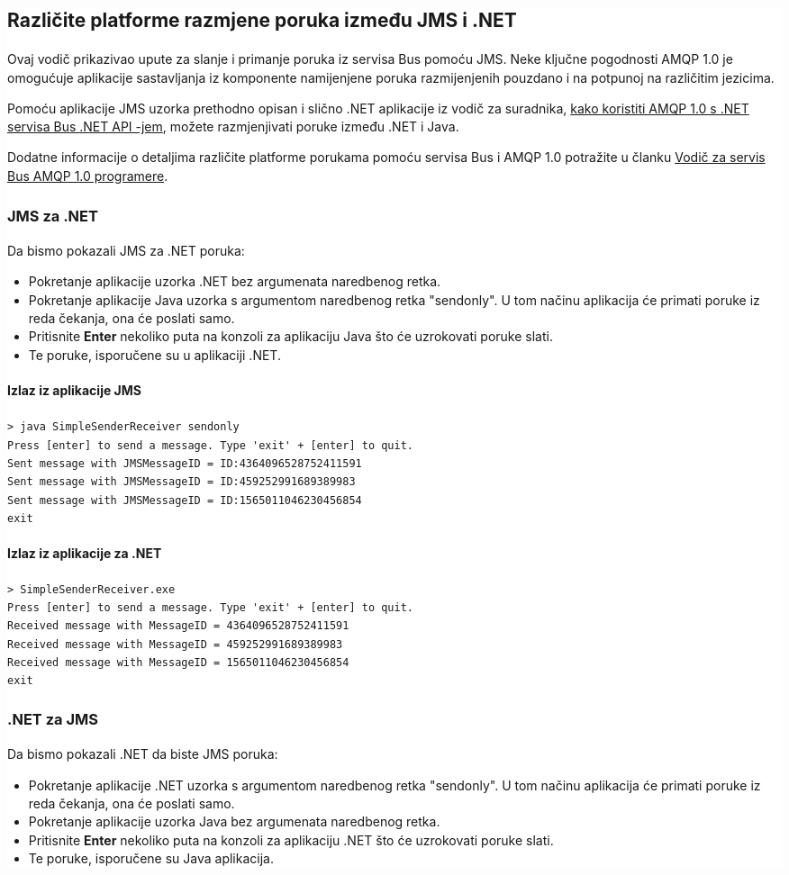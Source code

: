 ## <a name="cross-platform-messaging-between-jms-and-net"></a>Različite platforme razmjene poruka između JMS i .NET

Ovaj vodič prikazivao upute za slanje i primanje poruka iz servisa Bus pomoću JMS. Neke ključne pogodnosti AMQP 1.0 je omogućuje aplikacije sastavljanja iz komponente namijenjene poruka razmijenjenih pouzdano i na potpunoj na različitim jezicima.

Pomoću aplikacije JMS uzorka prethodno opisan i slično .NET aplikacije iz vodič za suradnika, [kako koristiti AMQP 1.0 s .NET servisa Bus .NET API -jem](service-bus-dotnet-advanced-message-queuing.md), možete razmjenjivati poruke između .NET i Java. 

Dodatne informacije o detaljima različite platforme porukama pomoću servisa Bus i AMQP 1.0 potražite u članku [Vodič za servis Bus AMQP 1.0 programere](service-bus-amqp-dotnet.md).

### <a name="jms-to-net"></a>JMS za .NET

Da bismo pokazali JMS za .NET poruka:

* Pokretanje aplikacije uzorka .NET bez argumenata naredbenog retka.
* Pokretanje aplikacije Java uzorka s argumentom naredbenog retka "sendonly". U tom načinu aplikacija će primati poruke iz reda čekanja, ona će poslati samo.
* Pritisnite **Enter** nekoliko puta na konzoli za aplikaciju Java što će uzrokovati poruke slati.
* Te poruke, isporučene su u aplikaciji .NET.

#### <a name="output-from-jms-application"></a>Izlaz iz aplikacije JMS

```
> java SimpleSenderReceiver sendonly
Press [enter] to send a message. Type 'exit' + [enter] to quit.
Sent message with JMSMessageID = ID:4364096528752411591
Sent message with JMSMessageID = ID:459252991689389983
Sent message with JMSMessageID = ID:1565011046230456854
exit
```

#### <a name="output-from-net-application"></a>Izlaz iz aplikacije za .NET

```
> SimpleSenderReceiver.exe  
Press [enter] to send a message. Type 'exit' + [enter] to quit.
Received message with MessageID = 4364096528752411591
Received message with MessageID = 459252991689389983
Received message with MessageID = 1565011046230456854
exit
```

### <a name="net-to-jms"></a>.NET za JMS

Da bismo pokazali .NET da biste JMS poruka:

* Pokretanje aplikacije .NET uzorka s argumentom naredbenog retka "sendonly". U tom načinu aplikacija će primati poruke iz reda čekanja, ona će poslati samo.
* Pokretanje aplikacije uzorka Java bez argumenata naredbenog retka.
* Pritisnite **Enter** nekoliko puta na konzoli za aplikaciju .NET što će uzrokovati poruke slati.
* Te poruke, isporučene su Java aplikacija.
